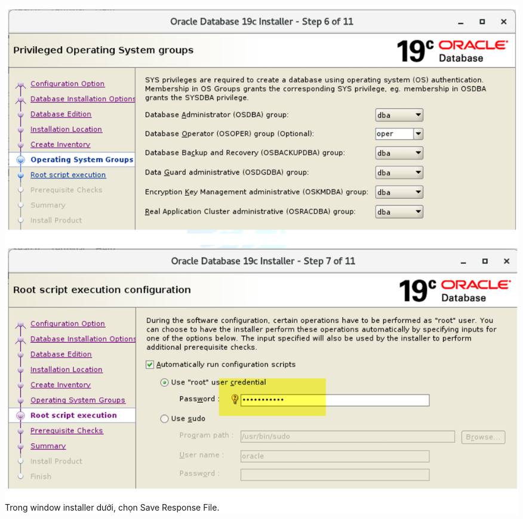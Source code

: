 ![attribute image](../images/install-oracle-software/install06.png)

![attribute image](../images/install-oracle-software/install07.png)

Trong  window installer dưới, chọn Save Response File.
